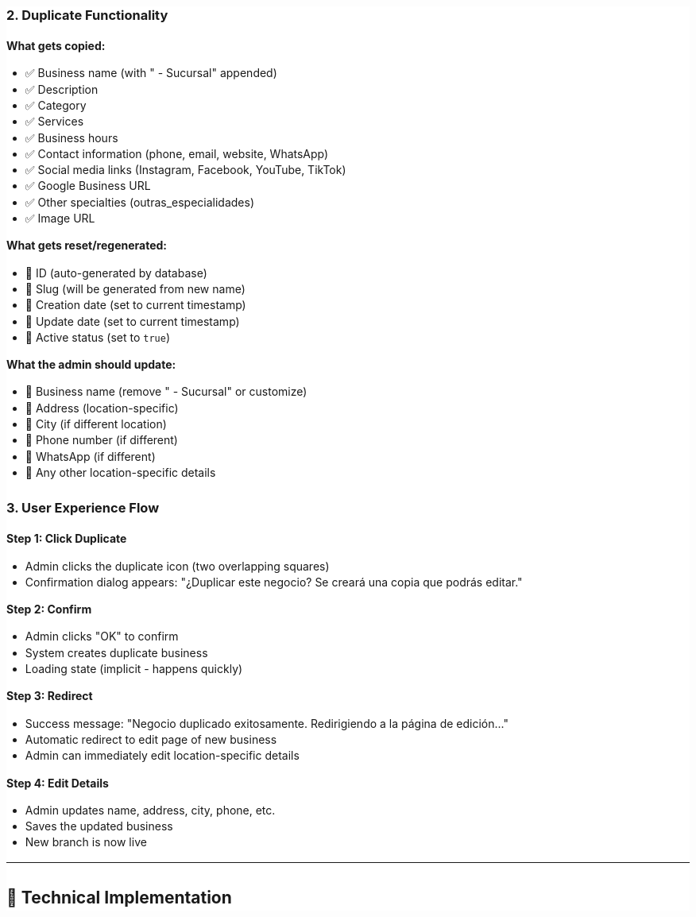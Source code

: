 ### 2. Duplicate Functionality

**What gets copied:**
- ✅ Business name (with " - Sucursal" appended)
- ✅ Description
- ✅ Category
- ✅ Services
- ✅ Business hours
- ✅ Contact information (phone, email, website, WhatsApp)
- ✅ Social media links (Instagram, Facebook, YouTube, TikTok)
- ✅ Google Business URL
- ✅ Other specialties (outras_especialidades)
- ✅ Image URL

**What gets reset/regenerated:**
- 🔄 ID (auto-generated by database)
- 🔄 Slug (will be generated from new name)
- 🔄 Creation date (set to current timestamp)
- 🔄 Update date (set to current timestamp)
- 🔄 Active status (set to `true`)

**What the admin should update:**
- 📝 Business name (remove " - Sucursal" or customize)
- 📝 Address (location-specific)
- 📝 City (if different location)
- 📝 Phone number (if different)
- 📝 WhatsApp (if different)
- 📝 Any other location-specific details

### 3. User Experience Flow

**Step 1: Click Duplicate**
- Admin clicks the duplicate icon (two overlapping squares)
- Confirmation dialog appears: "¿Duplicar este negocio? Se creará una copia que podrás editar."

**Step 2: Confirm**
- Admin clicks "OK" to confirm
- System creates duplicate business
- Loading state (implicit - happens quickly)

**Step 3: Redirect**
- Success message: "Negocio duplicado exitosamente. Redirigiendo a la página de edición..."
- Automatic redirect to edit page of new business
- Admin can immediately edit location-specific details

**Step 4: Edit Details**
- Admin updates name, address, city, phone, etc.
- Saves the updated business
- New branch is now live

---

## 🔧 Technical Implementation
